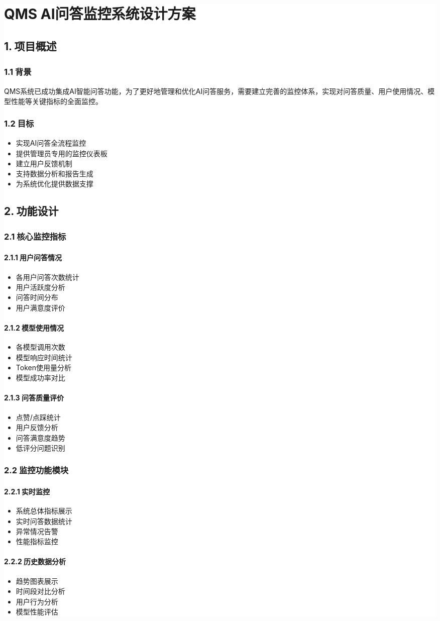 # QMS AI问答监控系统设计方案

## 1. 项目概述

### 1.1 背景
QMS系统已成功集成AI智能问答功能，为了更好地管理和优化AI问答服务，需要建立完善的监控体系，实现对问答质量、用户使用情况、模型性能等关键指标的全面监控。

### 1.2 目标
- 实现AI问答全流程监控
- 提供管理员专用的监控仪表板
- 建立用户反馈机制
- 支持数据分析和报告生成
- 为系统优化提供数据支撑

## 2. 功能设计

### 2.1 核心监控指标

#### 2.1.1 用户问答情况
- 各用户问答次数统计
- 用户活跃度分析
- 问答时间分布
- 用户满意度评价

#### 2.1.2 模型使用情况
- 各模型调用次数
- 模型响应时间统计
- Token使用量分析
- 模型成功率对比

#### 2.1.3 问答质量评价
- 点赞/点踩统计
- 用户反馈分析
- 问答满意度趋势
- 低评分问题识别

### 2.2 监控功能模块

#### 2.2.1 实时监控
- 系统总体指标展示
- 实时问答数据统计
- 异常情况告警
- 性能指标监控

#### 2.2.2 历史数据分析
- 趋势图表展示
- 时间段对比分析
- 用户行为分析
- 模型性能评估
